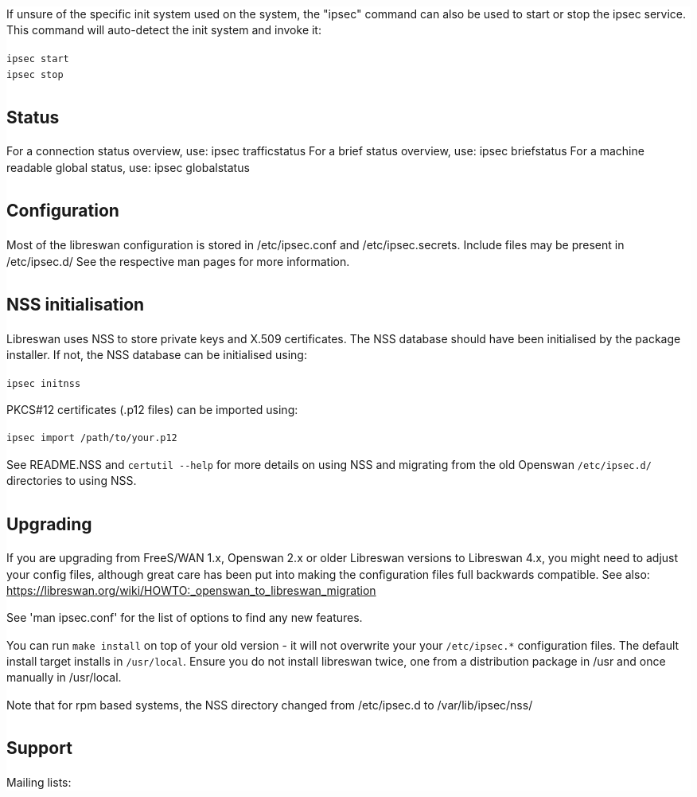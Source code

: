 If unsure of the specific init system used on the system, the "ipsec"
command can also be used to start or stop the ipsec service. This
command will auto-detect the init system and invoke it:

    ipsec start
    ipsec stop

## Status
For a connection status overview, use: ipsec trafficstatus
For a brief status overview, use: ipsec briefstatus
For a machine readable global status, use: ipsec globalstatus

## Configuration
Most of the libreswan configuration is stored in /etc/ipsec.conf and
/etc/ipsec.secrets. Include files may be present in /etc/ipsec.d/
See the respective man pages for more information.

## NSS initialisation
Libreswan uses NSS to store private keys and X.509 certificates. The NSS
database should have been initialised by the package installer. If not,
the NSS database can be initialised using:

    ipsec initnss

PKCS#12 certificates (.p12 files) can be imported using:

    ipsec import /path/to/your.p12

See README.NSS and `certutil --help` for more details on using NSS and
migrating from the old Openswan `/etc/ipsec.d/` directories to using NSS.

## Upgrading
If you are upgrading from FreeS/WAN 1.x, Openswan 2.x or older Libreswan
versions to Libreswan 4.x, you might need to adjust your config files,
although great care has been put into making the configuration files full
backwards compatible. See also:
https://libreswan.org/wiki/HOWTO:_openswan_to_libreswan_migration

See 'man ipsec.conf' for the list of options to find any new features.

You can run `make install` on top of your old version - it will not
overwrite your your `/etc/ipsec.*` configuration files. The default install
target installs in `/usr/local`. Ensure you do not install libreswan twice,
one from a distribution package in /usr and once manually in /usr/local.

Note that for rpm based systems, the NSS directory changed from /etc/ipsec.d
to /var/lib/ipsec/nss/

## Support

Mailing lists:
